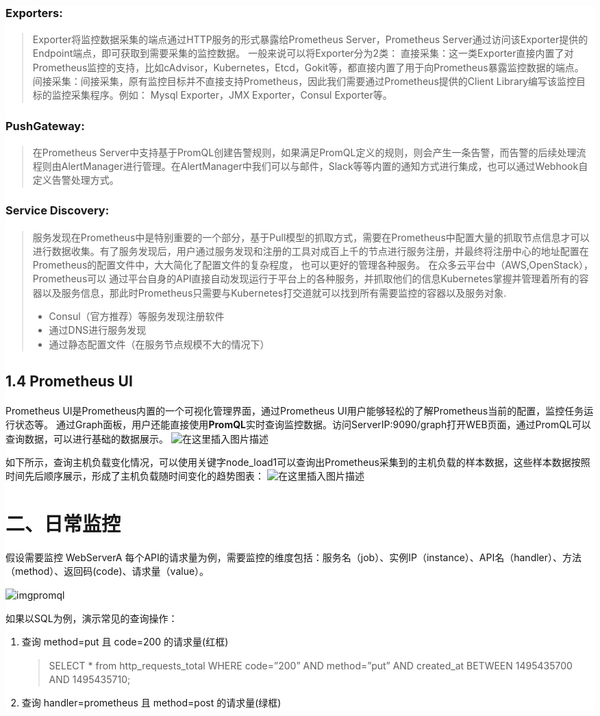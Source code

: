 ### Exporters:

> Exporter将监控数据采集的端点通过HTTP服务的形式暴露给Prometheus Server，Prometheus
> Server通过访问该Exporter提供的Endpoint端点，即可获取到需要采集的监控数据。 一般来说可以将Exporter分为2类：
> 直接采集：这一类Exporter直接内置了对Prometheus监控的支持，比如cAdvisor，Kubernetes，Etcd，Gokit等，都直接内置了用于向Prometheus暴露监控数据的端点。
> 间接采集：间接采集，原有监控目标并不直接支持Prometheus，因此我们需要通过Prometheus提供的Client Library编写该监控目标的监控采集程序。例如： Mysql Exporter，JMX Exporter，Consul Exporter等。

### PushGateway:

> 在Prometheus Server中支持基于PromQL创建告警规则，如果满足PromQL定义的规则，则会产生一条告警，而告警的后续处理流程则由AlertManager进行管理。在AlertManager中我们可以与邮件，Slack等等内置的通知方式进行集成，也可以通过Webhook自定义告警处理方式。

### Service Discovery:

> 服务发现在Prometheus中是特别重要的一个部分，基于Pull模型的抓取方式，需要在Prometheus中配置大量的抓取节点信息才可以进行数据收集。有了服务发现后，用户通过服务发现和注册的工具对成百上千的节点进行服务注册，并最终将注册中心的地址配置在Prometheus的配置文件中，大大简化了配置文件的复杂程度，
> 也可以更好的管理各种服务。 在众多云平台中（AWS,OpenStack），Prometheus可以
> 通过平台自身的API直接自动发现运行于平台上的各种服务，并抓取他们的信息Kubernetes掌握并管理着所有的容器以及服务信息，那此时Prometheus只需要与Kubernetes打交道就可以找到所有需要监控的容器以及服务对象.
>
> - Consul（官方推荐）等服务发现注册软件
> - 通过DNS进行服务发现
> - 通过静态配置文件（在服务节点规模不大的情况下）

## 1.4 Prometheus UI

Prometheus UI是Prometheus内置的一个可视化管理界面，通过Prometheus UI用户能够轻松的了解Prometheus当前的配置，监控任务运行状态等。 通过Graph面板，用户还能直接使用**PromQL**实时查询监控数据。访问ServerIP:9090/graph打开WEB页面，通过PromQL可以查询数据，可以进行基础的数据展示。
![在这里插入图片描述](https://img-blog.csdnimg.cn/20201130161210554.png?x-oss-process=image/watermark,type_ZmFuZ3poZW5naGVpdGk,shadow_10,text_aHR0cHM6Ly9ibG9nLmNzZG4ubmV0L3FhendzeHBjbQ==,size_16,color_FFFFFF,t_70)

如下所示，查询主机负载变化情况，可以使用关键字node_load1可以查询出Prometheus采集到的主机负载的样本数据，这些样本数据按照时间先后顺序展示，形成了主机负载随时间变化的趋势图表：
![在这里插入图片描述](https://img-blog.csdnimg.cn/20201130161230711.png?x-oss-process=image/watermark,type_ZmFuZ3poZW5naGVpdGk,shadow_10,text_aHR0cHM6Ly9ibG9nLmNzZG4ubmV0L3FhendzeHBjbQ==,size_16,color_FFFFFF,t_70)



# 二、日常监控

假设需要监控 WebServerA 每个API的请求量为例，需要监控的维度包括：服务名（job）、实例IP（instance）、API名（handler）、方法（method）、返回码(code)、请求量（value）。

![img](https://mmbiz.qpic.cn/mmbiz_png/JdLkEI9sZff6g91Tpu8esnrLn2SMCkyHenx6P0VrpC6xRr913YWghX2X5SOsyWXziakWEE0tpmbM3xk5ABeiabhg/640?wx_fmt=png&tp=webp&wxfrom=5&wx_lazy=1&wx_co=1)promql

如果以SQL为例，演示常见的查询操作：

1. 查询 method=put 且 code=200 的请求量(红框)

   > SELECT * from http_requests_total WHERE code=”200” AND method=”put” AND created_at BETWEEN 1495435700 AND 1495435710;

2. 查询 handler=prometheus 且 method=post 的请求量(绿框)
